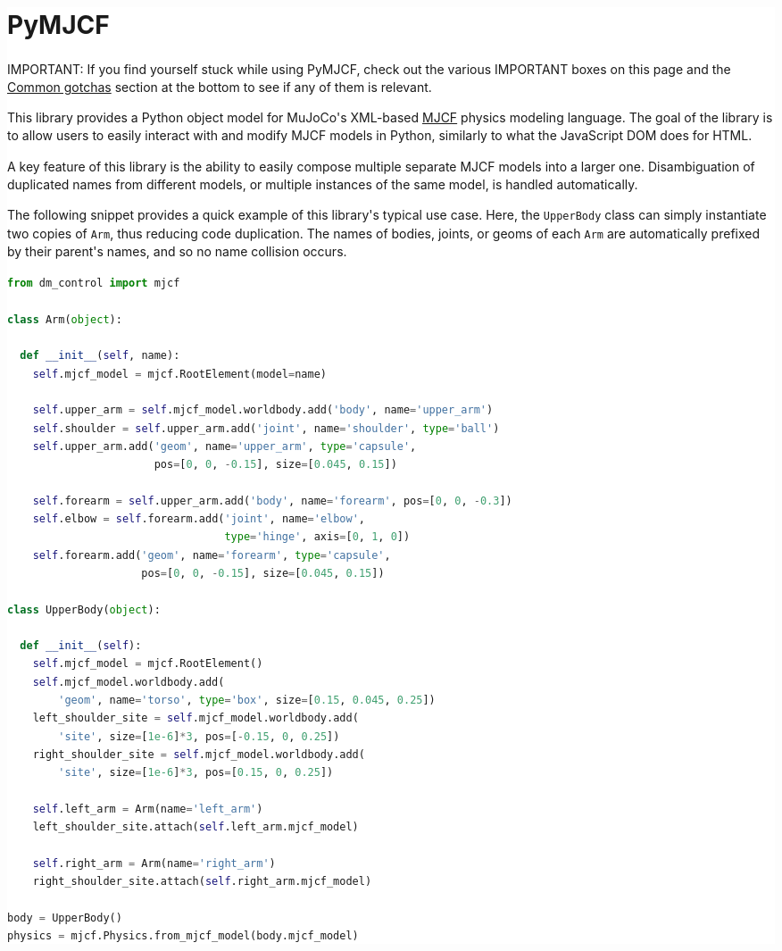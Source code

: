 # PyMJCF

IMPORTANT: If you find yourself stuck while using PyMJCF, check out the various
IMPORTANT boxes on this page and the [Common gotchas](#common-gotchas) section
at the bottom to see if any of them is relevant.

This library provides a Python object model for MuJoCo's XML-based
[MJCF](http://www.mujoco.org/book/modeling.html) physics modeling language. The
goal of the library is to allow users to easily interact with and modify MJCF
models in Python, similarly to what the JavaScript DOM does for HTML.

A key feature of this library is the ability to easily compose multiple separate
MJCF models into a larger one. Disambiguation of duplicated names from different
models, or multiple instances of the same model, is handled automatically.

The following snippet provides a quick example of this library's typical use
case. Here, the `UpperBody` class can simply instantiate two copies of `Arm`,
thus reducing code duplication. The names of bodies, joints, or geoms of each
`Arm` are automatically prefixed by their parent's names, and so no name
collision occurs.

```python
from dm_control import mjcf

class Arm(object):

  def __init__(self, name):
    self.mjcf_model = mjcf.RootElement(model=name)

    self.upper_arm = self.mjcf_model.worldbody.add('body', name='upper_arm')
    self.shoulder = self.upper_arm.add('joint', name='shoulder', type='ball')
    self.upper_arm.add('geom', name='upper_arm', type='capsule',
                       pos=[0, 0, -0.15], size=[0.045, 0.15])

    self.forearm = self.upper_arm.add('body', name='forearm', pos=[0, 0, -0.3])
    self.elbow = self.forearm.add('joint', name='elbow',
                                  type='hinge', axis=[0, 1, 0])
    self.forearm.add('geom', name='forearm', type='capsule',
                     pos=[0, 0, -0.15], size=[0.045, 0.15])

class UpperBody(object):

  def __init__(self):
    self.mjcf_model = mjcf.RootElement()
    self.mjcf_model.worldbody.add(
        'geom', name='torso', type='box', size=[0.15, 0.045, 0.25])
    left_shoulder_site = self.mjcf_model.worldbody.add(
        'site', size=[1e-6]*3, pos=[-0.15, 0, 0.25])
    right_shoulder_site = self.mjcf_model.worldbody.add(
        'site', size=[1e-6]*3, pos=[0.15, 0, 0.25])

    self.left_arm = Arm(name='left_arm')
    left_shoulder_site.attach(self.left_arm.mjcf_model)

    self.right_arm = Arm(name='right_arm')
    right_shoulder_site.attach(self.right_arm.mjcf_model)

body = UpperBody()
physics = mjcf.Physics.from_mjcf_model(body.mjcf_model)
```

